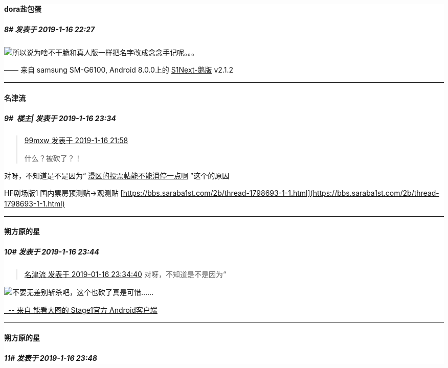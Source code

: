 ####  dora盐包蛋  
##### 8#       发表于 2019-1-16 22:27



<img src="https://static.saraba1st.com/image/smiley/face2017/068.png" referrerpolicy="no-referrer">所以说为啥不干脆和真人版一样把名字改成念念手记呢。。。

—— 来自 samsung SM-G6100, Android 8.0.0上的 [S1Next-鹅版](https://github.com/ykrank/S1-Next/releases) v2.1.2







*****

####  名津流  
##### 9#         楼主| 发表于 2019-1-16 23:34



<blockquote><a href="httphttps://bbs.saraba1st.com/2b/forum.php?mod=redirect&amp;goto=findpost&amp;pid=42298812&amp;ptid=1804778" target="_blank">99mxw 发表于 2019-1-16 21:58</a>

什么？被砍了？！</blockquote>
对呀，不知道是不是因为“ [漫区的投票帖能不能消停一点啊](https://bbs.saraba1st.com/2b/thread-1804187-1-2.html) ”这个的原因



HF剧场版1 国内票房预测贴→观测贴
[https://bbs.saraba1st.com/2b/thread-1798693-1-1.html](https://bbs.saraba1st.com/2b/thread-1798693-1-1.html)







*****

####  朔方原的星  
##### 10#       发表于 2019-1-16 23:44



<blockquote><a href="httphttps://bbs.saraba1st.com/2b/forum.php?mod=redirect&amp;goto=findpost&amp;pid=42299801&amp;ptid=1804778" target="_blank">名津流 发表于 2019-01-16 23:34:40</a>
对呀，不知道是不是因为“</blockquote><img src="https://static.saraba1st.com/image/smiley/face2017/001.png" referrerpolicy="no-referrer">不要无差别斩杀吧，这个也砍了真是可惜……

[  -- 来自 能看大图的 Stage1官方 Android客户端](https://www.coolapk.com/apk/140634)







*****

####  朔方原的星  
##### 11#       发表于 2019-1-16 23:48
